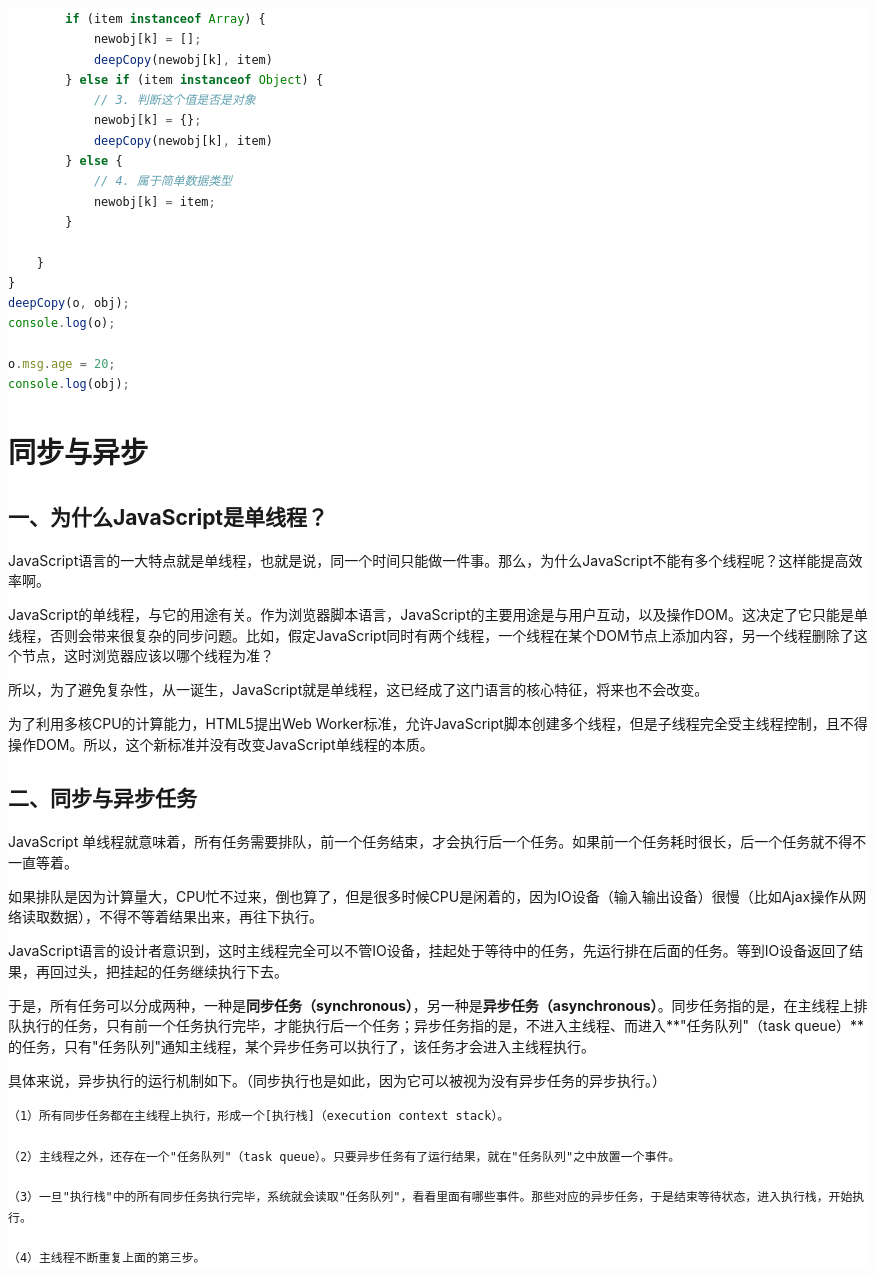 ```js
        if (item instanceof Array) {
            newobj[k] = [];
            deepCopy(newobj[k], item)
        } else if (item instanceof Object) {
            // 3. 判断这个值是否是对象
            newobj[k] = {};
            deepCopy(newobj[k], item)
        } else {
            // 4. 属于简单数据类型
            newobj[k] = item;
        }

    }
}
deepCopy(o, obj);
console.log(o);

o.msg.age = 20;
console.log(obj);
```





# 同步与异步

## 一、为什么JavaScript是单线程？

JavaScript语言的一大特点就是单线程，也就是说，同一个时间只能做一件事。那么，为什么JavaScript不能有多个线程呢？这样能提高效率啊。

JavaScript的单线程，与它的用途有关。作为浏览器脚本语言，JavaScript的主要用途是与用户互动，以及操作DOM。这决定了它只能是单线程，否则会带来很复杂的同步问题。比如，假定JavaScript同时有两个线程，一个线程在某个DOM节点上添加内容，另一个线程删除了这个节点，这时浏览器应该以哪个线程为准？

所以，为了避免复杂性，从一诞生，JavaScript就是单线程，这已经成了这门语言的核心特征，将来也不会改变。

为了利用多核CPU的计算能力，HTML5提出Web Worker标准，允许JavaScript脚本创建多个线程，但是子线程完全受主线程控制，且不得操作DOM。所以，这个新标准并没有改变JavaScript单线程的本质。

## 二、同步与异步任务

JavaScript 单线程就意味着，所有任务需要排队，前一个任务结束，才会执行后一个任务。如果前一个任务耗时很长，后一个任务就不得不一直等着。

如果排队是因为计算量大，CPU忙不过来，倒也算了，但是很多时候CPU是闲着的，因为IO设备（输入输出设备）很慢（比如Ajax操作从网络读取数据），不得不等着结果出来，再往下执行。

JavaScript语言的设计者意识到，这时主线程完全可以不管IO设备，挂起处于等待中的任务，先运行排在后面的任务。等到IO设备返回了结果，再回过头，把挂起的任务继续执行下去。

于是，所有任务可以分成两种，一种是**同步任务（synchronous）**，另一种是**异步任务（asynchronous）**。同步任务指的是，在主线程上排队执行的任务，只有前一个任务执行完毕，才能执行后一个任务；异步任务指的是，不进入主线程、而进入**"任务队列"（task queue）**的任务，只有"任务队列"通知主线程，某个异步任务可以执行了，该任务才会进入主线程执行。

具体来说，异步执行的运行机制如下。（同步执行也是如此，因为它可以被视为没有异步任务的异步执行。）

```
（1）所有同步任务都在主线程上执行，形成一个[执行栈]（execution context stack）。

（2）主线程之外，还存在一个"任务队列"（task queue）。只要异步任务有了运行结果，就在"任务队列"之中放置一个事件。

（3）一旦"执行栈"中的所有同步任务执行完毕，系统就会读取"任务队列"，看看里面有哪些事件。那些对应的异步任务，于是结束等待状态，进入执行栈，开始执行。

（4）主线程不断重复上面的第三步。
```

